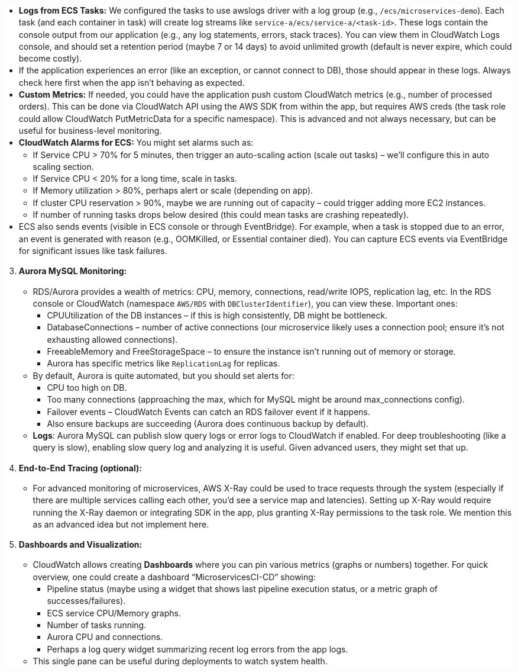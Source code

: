    - **Logs from ECS Tasks:** We configured the tasks to use awslogs driver with a log group (e.g., `/ecs/microservices-demo`). Each task (and each container in task) will create log streams like `service-a/ecs/service-a/<task-id>`. These logs contain the console output from our application (e.g., any log statements, errors, stack traces). You can view them in CloudWatch Logs console, and should set a retention period (maybe 7 or 14 days) to avoid unlimited growth (default is never expire, which could become costly).  
   - If the application experiences an error (like an exception, or cannot connect to DB), those should appear in these logs. Always check here first when the app isn’t behaving as expected.
   - **Custom Metrics:** If needed, you could have the application push custom CloudWatch metrics (e.g., number of processed orders). This can be done via CloudWatch API using the AWS SDK from within the app, but requires AWS creds (the task role could allow CloudWatch PutMetricData for a specific namespace). This is advanced and not always necessary, but can be useful for business-level monitoring.
   - **CloudWatch Alarms for ECS:** You might set alarms such as:
     - If Service CPU > 70% for 5 minutes, then trigger an auto-scaling action (scale out tasks) – we’ll configure this in auto scaling section.
     - If Service CPU < 20% for a long time, scale in tasks.
     - If Memory utilization > 80%, perhaps alert or scale (depending on app).
     - If cluster CPU reservation > 90%, maybe we are running out of capacity – could trigger adding more EC2 instances.
     - If number of running tasks drops below desired (this could mean tasks are crashing repeatedly).
   - ECS also sends events (visible in ECS console or through EventBridge). For example, when a task is stopped due to an error, an event is generated with reason (e.g., OOMKilled, or Essential container died). You can capture ECS events via EventBridge for significant issues like task failures.

3. **Aurora MySQL Monitoring:**  
   - RDS/Aurora provides a wealth of metrics: CPU, memory, connections, read/write IOPS, replication lag, etc. In the RDS console or CloudWatch (namespace `AWS/RDS` with `DBClusterIdentifier`), you can view these. Important ones:
     - CPUUtilization of the DB instances – if this is high consistently, DB might be bottleneck.
     - DatabaseConnections – number of active connections (our microservice likely uses a connection pool; ensure it’s not exhausting allowed connections).
     - FreeableMemory and FreeStorageSpace – to ensure the instance isn’t running out of memory or storage.
     - Aurora has specific metrics like `ReplicationLag` for replicas.
   - By default, Aurora is quite automated, but you should set alerts for:
     - CPU too high on DB.
     - Too many connections (approaching the max, which for MySQL might be around  max_connections config).
     - Failover events – CloudWatch Events can catch an RDS failover event if it happens.
     - Also ensure backups are succeeding (Aurora does continuous backup by default).
   - **Logs**: Aurora MySQL can publish slow query logs or error logs to CloudWatch if enabled. For deep troubleshooting (like a query is slow), enabling slow query log and analyzing it is useful. Given advanced users, they might set that up.

4. **End-to-End Tracing (optional):**  
   - For advanced monitoring of microservices, AWS X-Ray could be used to trace requests through the system (especially if there are multiple services calling each other, you’d see a service map and latencies). Setting up X-Ray would require running the X-Ray daemon or integrating SDK in the app, plus granting X-Ray permissions to the task role. We mention this as an advanced idea but not implement here.

5. **Dashboards and Visualization:**  
   - CloudWatch allows creating **Dashboards** where you can pin various metrics (graphs or numbers) together. For quick overview, one could create a dashboard “MicroservicesCI-CD” showing:
     - Pipeline status (maybe using a widget that shows last pipeline execution status, or a metric graph of successes/failures).
     - ECS service CPU/Memory graphs.
     - Number of tasks running.
     - Aurora CPU and connections.
     - Perhaps a log query widget summarizing recent log errors from the app logs.
   - This single pane can be useful during deployments to watch system health.
